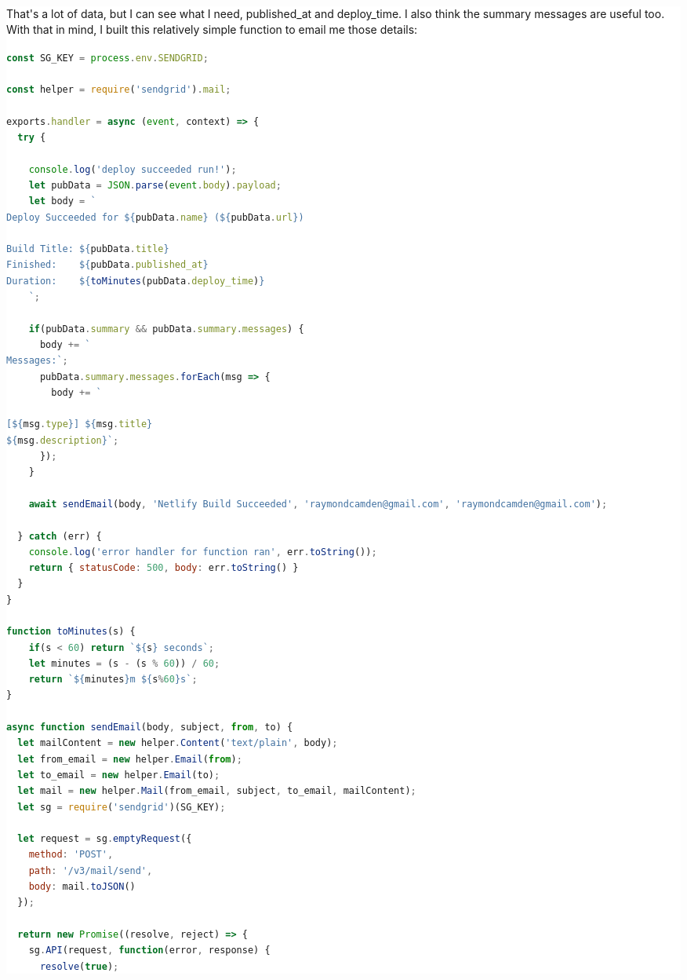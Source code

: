 That's a lot of data, but I can see what I need, published_at and deploy_time. I also think the summary messages are useful too. With that in mind, I built this relatively simple function to email me those details:

```js
const SG_KEY = process.env.SENDGRID;

const helper = require('sendgrid').mail;

exports.handler = async (event, context) => {
  try {

    console.log('deploy succeeded run!');
    let pubData = JSON.parse(event.body).payload;
    let body = `
Deploy Succeeded for ${pubData.name} (${pubData.url})

Build Title: ${pubData.title}
Finished:    ${pubData.published_at}
Duration:    ${toMinutes(pubData.deploy_time)}
    `;

    if(pubData.summary && pubData.summary.messages) {
      body += `
Messages:`;
      pubData.summary.messages.forEach(msg => {
        body += `

[${msg.type}] ${msg.title}
${msg.description}`;
      });
    }

    await sendEmail(body, 'Netlify Build Succeeded', 'raymondcamden@gmail.com', 'raymondcamden@gmail.com');

  } catch (err) {
    console.log('error handler for function ran', err.toString());
    return { statusCode: 500, body: err.toString() }
  }
}

function toMinutes(s) {
	if(s < 60) return `${s} seconds`;
	let minutes = (s - (s % 60)) / 60;
	return `${minutes}m ${s%60}s`;
}

async function sendEmail(body, subject, from, to) {
  let mailContent = new helper.Content('text/plain', body);
  let from_email = new helper.Email(from);
  let to_email = new helper.Email(to);
  let mail = new helper.Mail(from_email, subject, to_email, mailContent);
  let sg = require('sendgrid')(SG_KEY);

  let request = sg.emptyRequest({
    method: 'POST',
    path: '/v3/mail/send',
    body: mail.toJSON()
  });

  return new Promise((resolve, reject) => {
    sg.API(request, function(error, response) {
      resolve(true);
```